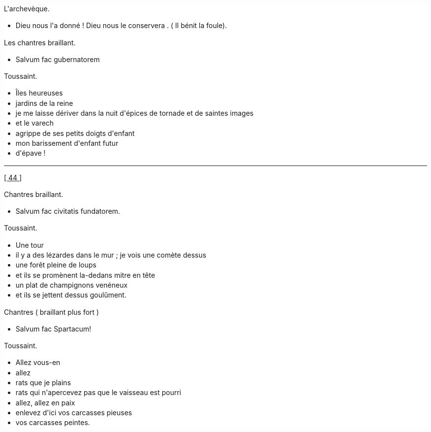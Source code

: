 
<p class="centered">L'archevèque.</p>

- Dieu nous l'a donné ! Dieu nous le conservera . <span class="stage">(
   Il bénit la foule).</span>



<p class="centered">Les chantres braillant.</p>

- Salvum fac gubernatorem




<p class="centered">Toussaint.</p>

- Îles heureuses
- jardins de la reine
- je me laisse dériver dans la nuit d'épices de tornade et de saintes
images
- et le varech
- agrippe de ses petits doigts d'enfant
- mon barissement <span class="delete">d'enfant</span> futur
- d'épave !




<hr>
<a target="_blank" href="/data/sdw-data/P044.jpg">[ 44 ]</a>



<p class="centered">Chantres braillant.</p>

- Salvum fac civitatis fundatorem.




<p class="centered">Toussaint.</p>

- Une tour
- il y a des lézard<span class="add">es</span> dans le mur <span class="add">; </span><span class="delete">je vois une comète dessus</span>
- une forêt pleine de loups
- et ils se promènent la-dedans mitre en tête
- un plat de champignons venéneux
- et <span class="underlined">i</span>ls se jettent dessus
goulûment.



<p class="centered">Chantres ( braillant plus fort )</p>

- Salvum fac Spartacum!




<p class="centered">Toussaint.</p>

- Allez vous-en
- allez
- rats que je plains
- rats qui n'apercevez pas que le vaisseau est pourri
- allez, allez en paix
- enlevez d'ici vos carcasses pieu<span class="add">s</span>es
- vos carcasses peintes.
